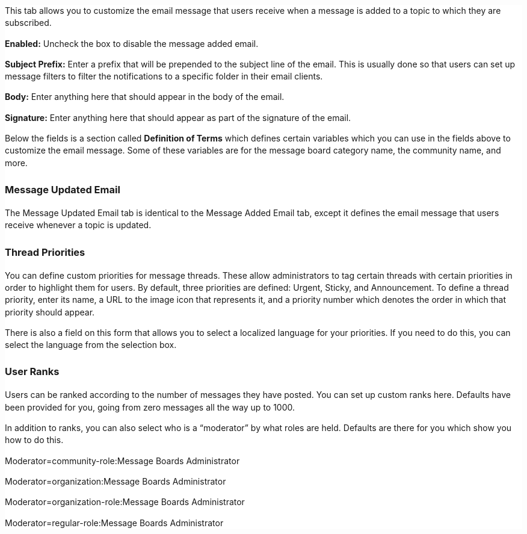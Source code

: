 This tab allows you to customize the email message that users receive
when a message is added to a topic to which they are subscribed.

**Enabled:** Uncheck the box to disable the message added email.

**Subject Prefix:** Enter a prefix that will be prepended to the subject
line of the email. This is usually done so that users can set up message
filters to filter the notifications to a specific folder in their email
clients.

**Body:** Enter anything here that should appear in the body of the
email.

**Signature:** Enter anything here that should appear as part of the
signature of the email.

Below the fields is a section called **Definition of Terms** which
defines certain variables which you can use in the fields above to
customize the email message. Some of these variables are for the message
board category name, the community name, and more.

### Message Updated Email

The Message Updated Email tab is identical to the Message Added Email
tab, except it defines the email message that users receive whenever a
topic is updated.

### Thread Priorities

You can define custom priorities for message threads. These allow
administrators to tag certain threads with certain priorities in order
to highlight them for users. By default, three priorities are defined:
Urgent, Sticky, and Announcement. To define a thread priority, enter its
name, a URL to the image icon that represents it, and a priority number
which denotes the order in which that priority should appear.

There is also a field on this form that allows you to select a localized
language for your priorities. If you need to do this, you can select the
language from the selection box.

### User Ranks

Users can be ranked according to the number of messages they have
posted. You can set up custom ranks here. Defaults have been provided
for you, going from zero messages all the way up to 1000.

In addition to ranks, you can also select who is a “moderator” by what
roles are held. Defaults are there for you which show you how to do
this.

Moderator=community-role:Message Boards Administrator

Moderator=organization:Message Boards Administrator

Moderator=organization-role:Message Boards Administrator

Moderator=regular-role:Message Boards Administrator

